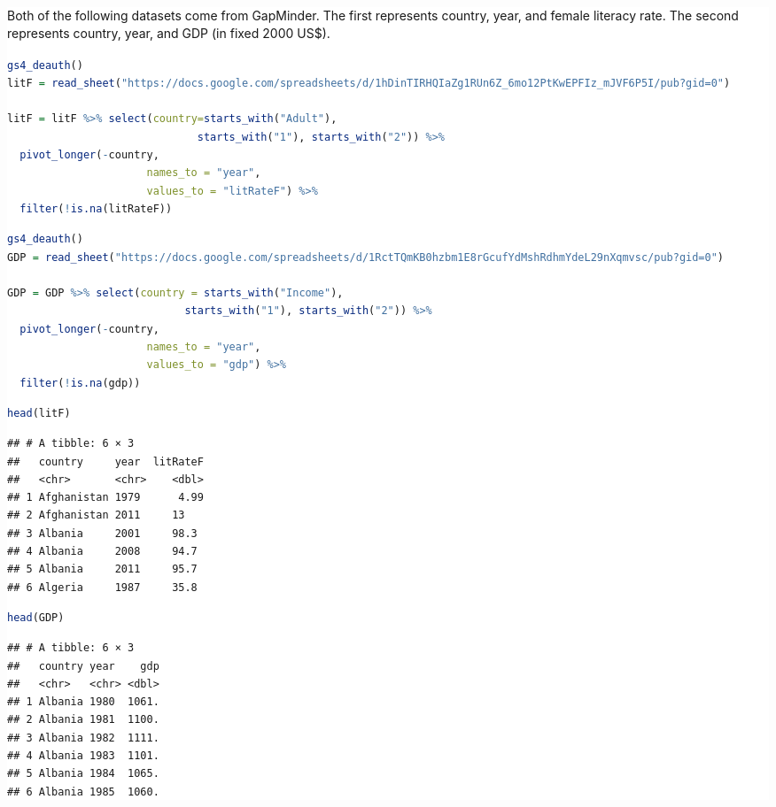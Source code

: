 Both of the following datasets come from GapMinder.  The first represents country, year, and female literacy rate.  The second represents country, year, and GDP (in fixed 2000 US$).


```r
gs4_deauth()
litF = read_sheet("https://docs.google.com/spreadsheets/d/1hDinTIRHQIaZg1RUn6Z_6mo12PtKwEPFIz_mJVF6P5I/pub?gid=0")

litF = litF %>% select(country=starts_with("Adult"), 
                              starts_with("1"), starts_with("2")) %>%
  pivot_longer(-country, 
                      names_to = "year", 
                      values_to = "litRateF") %>%
  filter(!is.na(litRateF))
```



```r
gs4_deauth()
GDP = read_sheet("https://docs.google.com/spreadsheets/d/1RctTQmKB0hzbm1E8rGcufYdMshRdhmYdeL29nXqmvsc/pub?gid=0")

GDP = GDP %>% select(country = starts_with("Income"), 
                            starts_with("1"), starts_with("2")) %>%
  pivot_longer(-country, 
                      names_to = "year", 
                      values_to = "gdp") %>%
  filter(!is.na(gdp))
```
  

```r
head(litF)
```

```
## # A tibble: 6 × 3
##   country     year  litRateF
##   <chr>       <chr>    <dbl>
## 1 Afghanistan 1979      4.99
## 2 Afghanistan 2011     13   
## 3 Albania     2001     98.3 
## 4 Albania     2008     94.7 
## 5 Albania     2011     95.7 
## 6 Algeria     1987     35.8
```

```r
head(GDP)
```

```
## # A tibble: 6 × 3
##   country year    gdp
##   <chr>   <chr> <dbl>
## 1 Albania 1980  1061.
## 2 Albania 1981  1100.
## 3 Albania 1982  1111.
## 4 Albania 1983  1101.
## 5 Albania 1984  1065.
## 6 Albania 1985  1060.
```
